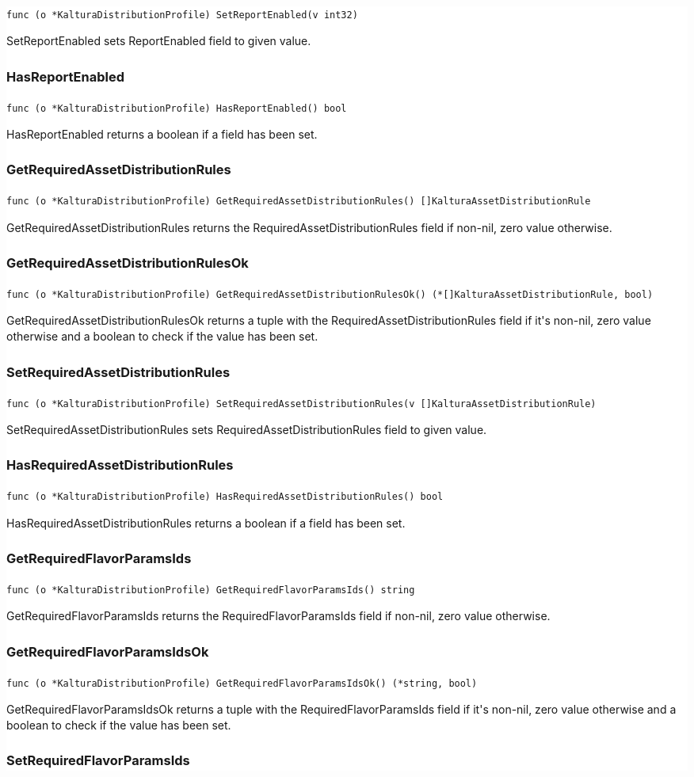 `func (o *KalturaDistributionProfile) SetReportEnabled(v int32)`

SetReportEnabled sets ReportEnabled field to given value.

### HasReportEnabled

`func (o *KalturaDistributionProfile) HasReportEnabled() bool`

HasReportEnabled returns a boolean if a field has been set.

### GetRequiredAssetDistributionRules

`func (o *KalturaDistributionProfile) GetRequiredAssetDistributionRules() []KalturaAssetDistributionRule`

GetRequiredAssetDistributionRules returns the RequiredAssetDistributionRules field if non-nil, zero value otherwise.

### GetRequiredAssetDistributionRulesOk

`func (o *KalturaDistributionProfile) GetRequiredAssetDistributionRulesOk() (*[]KalturaAssetDistributionRule, bool)`

GetRequiredAssetDistributionRulesOk returns a tuple with the RequiredAssetDistributionRules field if it's non-nil, zero value otherwise
and a boolean to check if the value has been set.

### SetRequiredAssetDistributionRules

`func (o *KalturaDistributionProfile) SetRequiredAssetDistributionRules(v []KalturaAssetDistributionRule)`

SetRequiredAssetDistributionRules sets RequiredAssetDistributionRules field to given value.

### HasRequiredAssetDistributionRules

`func (o *KalturaDistributionProfile) HasRequiredAssetDistributionRules() bool`

HasRequiredAssetDistributionRules returns a boolean if a field has been set.

### GetRequiredFlavorParamsIds

`func (o *KalturaDistributionProfile) GetRequiredFlavorParamsIds() string`

GetRequiredFlavorParamsIds returns the RequiredFlavorParamsIds field if non-nil, zero value otherwise.

### GetRequiredFlavorParamsIdsOk

`func (o *KalturaDistributionProfile) GetRequiredFlavorParamsIdsOk() (*string, bool)`

GetRequiredFlavorParamsIdsOk returns a tuple with the RequiredFlavorParamsIds field if it's non-nil, zero value otherwise
and a boolean to check if the value has been set.

### SetRequiredFlavorParamsIds
